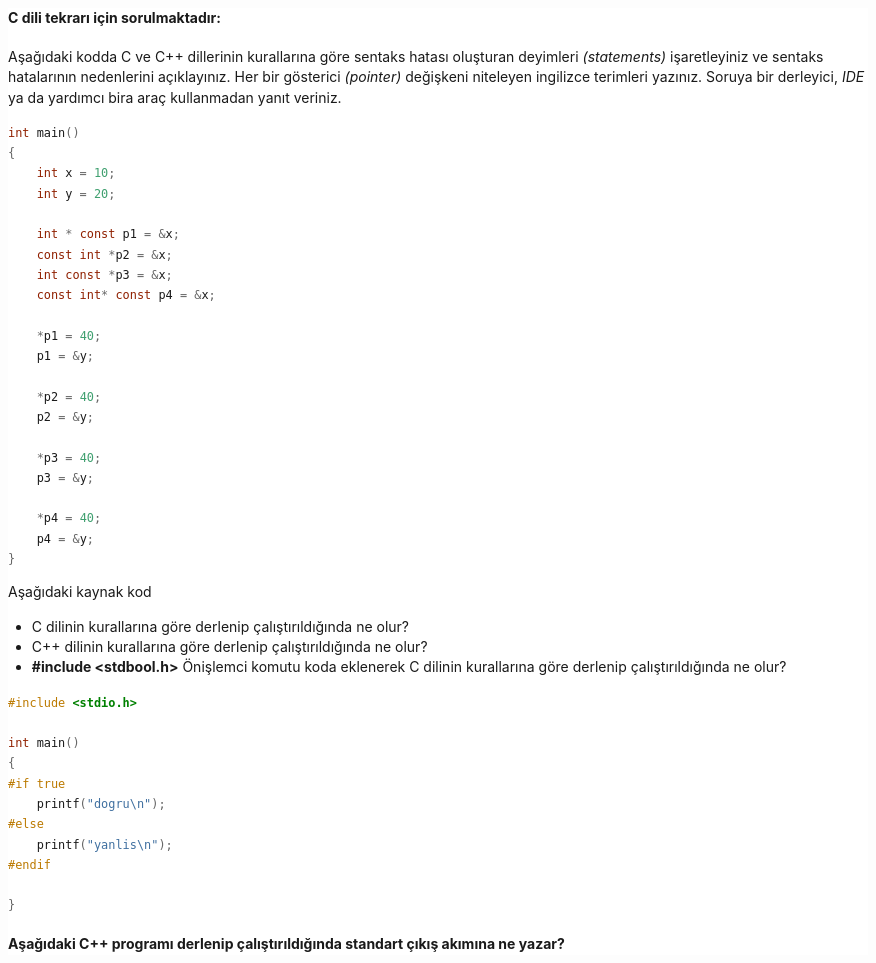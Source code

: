 #### C dili tekrarı için sorulmaktadır:

Aşağıdaki kodda C ve C++ dillerinin kurallarına göre sentaks hatası oluşturan deyimleri *(statements)* işaretleyiniz ve sentaks hatalarının nedenlerini açıklayınız. Her bir gösterici *(pointer)* değişkeni niteleyen ingilizce terimleri yazınız. Soruya bir derleyici, *IDE* ya da yardımcı bira araç kullanmadan yanıt veriniz.

```c
int main()
{
	int x = 10;
	int y = 20;
	
	int * const p1 = &x;
	const int *p2 = &x;
	int const *p3 = &x;
	const int* const p4 = &x;

	*p1 = 40;
	p1 = &y;

	*p2 = 40;
	p2 = &y;

	*p3 = 40;
	p3 = &y;
	
	*p4 = 40;
	p4 = &y;
}
```

Aşağıdaki kaynak kod

+ C dilinin kurallarına göre derlenip çalıştırıldığında ne olur?
+ C++ dilinin kurallarına göre derlenip çalıştırıldığında ne olur?
+ **#include <stdbool.h>** Önişlemci komutu koda eklenerek C dilinin kurallarına göre derlenip çalıştırıldığında ne olur?
   
```c
#include <stdio.h>

int main()
{
#if true
	printf("dogru\n");
#else
	printf("yanlis\n");
#endif

}
```

#### Aşağıdaki C++ programı derlenip çalıştırıldığında standart çıkış akımına ne yazar?
